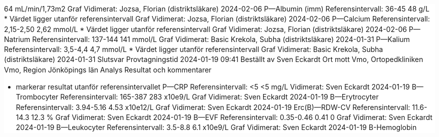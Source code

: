64 mL/min/1,73m2
Graf
Vidimerat: Jozsa, Florian (distriktsläkare) 2024-02-06
P—Albumin (imm)
Referensintervall: 36-45
48 g/L *
Värdet ligger utanför referensintervall
Graf
Vidimerat: Jozsa, Florian (distriktsläkare) 2024-02-06
P—Calcium
Referensintervall: 2,15-2,50
2,62 mmol/L *
Värdet ligger utanför referensintervall
Graf
Vidimerat: Jozsa, Florian (distriktsläkare) 2024-02-06
P—Natrium
Referensintervall: 137-144
141 mmol/L
Graf
Vidimerat: Basic Krekola, Subha (distriktsläkare) 2024-01-31
P—Kalium
Referensintervall: 3,5-4,4
4,7 mmol/L *
Värdet ligger utanför referensintervall
Graf
Vidimerat: Basic Krekola, Subha (distriktsläkare) 2024-01-31
Slutsvar
Provtagningstid
2024-01-19 09:41
Beställt av
Sven Eckardt
Ort mott Vmo, Ortopedkliniken Vmo, Region Jönköpings län
Analys	Resultat och kommentarer
* markerar resultat utanför referens­intervallet
P—CRP
Referensintervall: <5
<5 mg/L
Vidimerat: Sven Eckardt 2024-01-19
B—Trombocyter
Referensintervall: 165-387
283 x10e9/L
Graf
Vidimerat: Sven Eckardt 2024-01-19
B—Erytrocyter
Referensintervall: 3.94-5.16
4.53 x10e12/L
Graf
Vidimerat: Sven Eckardt 2024-01-19
Erc(B)—RDW-CV
Referensintervall: 11.6-14.3
12.3 %
Graf
Vidimerat: Sven Eckardt 2024-01-19
B—EVF
Referensintervall: 0.35-0.46
0.41 0
Graf
Vidimerat: Sven Eckardt 2024-01-19
B—Leukocyter
Referensintervall: 3.5-8.8
6.1 x10e9/L
Graf
Vidimerat: Sven Eckardt 2024-01-19
B-Hemoglobin